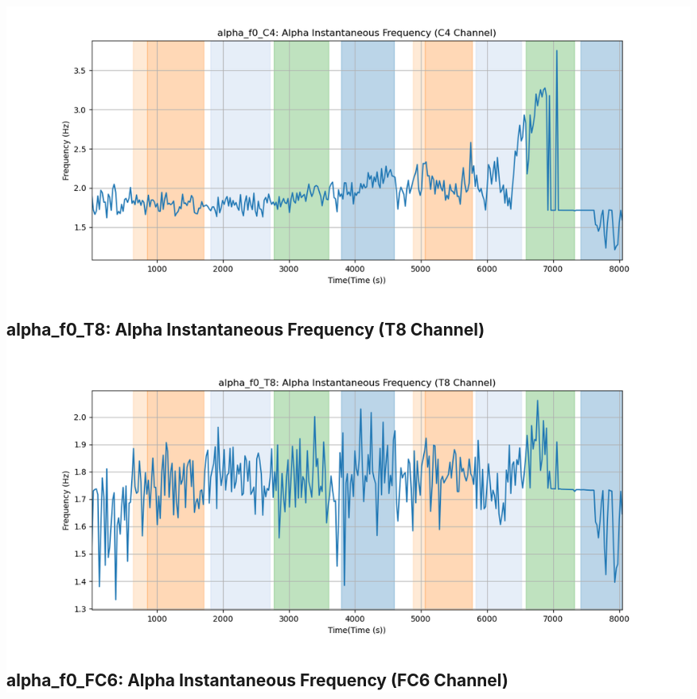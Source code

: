 ![alpha_f0_C4: Alpha Instantaneous Frequency (C4 Channel)](images/s012_inst_freq_s(0)_e(-1)_alpha_f0_C4.png)

## alpha_f0_T8: Alpha Instantaneous Frequency (T8 Channel)
![alpha_f0_T8: Alpha Instantaneous Frequency (T8 Channel)](images/s012_inst_freq_s(0)_e(-1)_alpha_f0_T8.png)

## alpha_f0_FC6: Alpha Instantaneous Frequency (FC6 Channel)